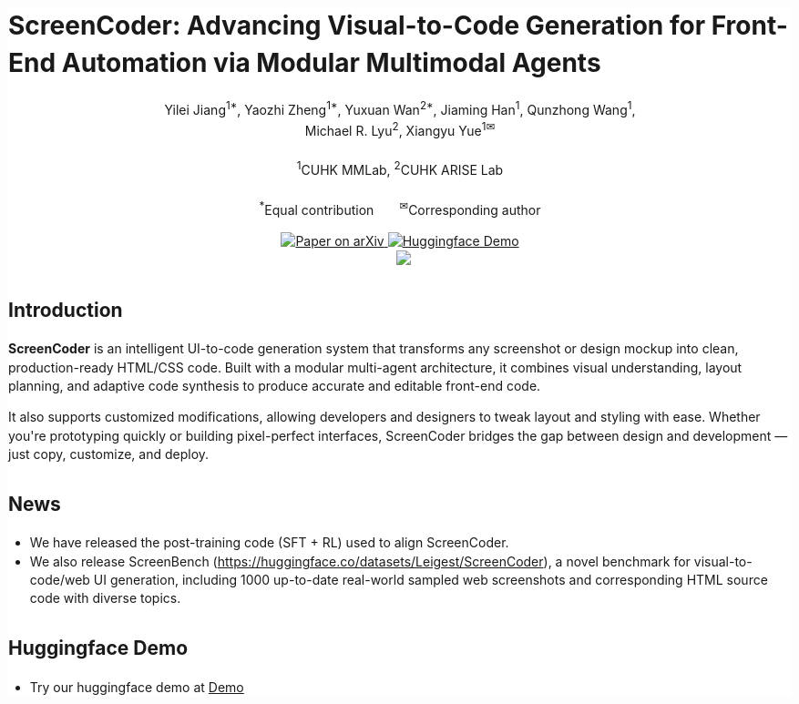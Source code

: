 # ScreenCoder: Advancing Visual-to-Code Generation for Front-End Automation via Modular Multimodal Agents

<div align="center">

Yilei Jiang<sup>1*</sup>, Yaozhi Zheng<sup>1*</sup>, Yuxuan Wan<sup>2*</sup>, Jiaming Han<sup>1</sup>, Qunzhong Wang<sup>1</sup>,  
Michael R. Lyu<sup>2</sup>, Xiangyu Yue<sup>1✉</sup>  
<br>
<sup>1</sup>CUHK MMLab, <sup>2</sup>CUHK ARISE Lab  
<br>
<sup>*</sup>Equal contribution  <sup>✉</sup>Corresponding author

<a href="https://arxiv.org/abs/2507.22827">
    <img
      src="https://img.shields.io/badge/arXiv-Paper-red?logo=arxiv&logoColor=red"
      alt="Paper on arXiv"
    />
  </a>
  <a href="https://huggingface.co/spaces/Jimmyzheng-10/ScreenCoder">
    <img 
        src="https://img.shields.io/badge/HF-Demo-yellow?logo=huggingface&logoColor=yellow" 
        alt="Huggingface Demo"
    />
  </a>
</div>
<div align="center">
  <img src="teaser.jpg" width="100%"/>
  
</div>

## Introduction

**ScreenCoder** is an intelligent UI-to-code generation system that transforms any screenshot or design mockup into clean, production-ready HTML/CSS code. Built with a modular multi-agent architecture, it combines visual understanding, layout planning, and adaptive code synthesis to produce accurate and editable front-end code.

It also supports customized modifications, allowing developers and designers to tweak layout and styling with ease. Whether you're prototyping quickly or building pixel-perfect interfaces, ScreenCoder bridges the gap between design and development — just copy, customize, and deploy.

## News
- We have released the post-training code (SFT + RL) used to align ScreenCoder.
- We also release ScreenBench (https://huggingface.co/datasets/Leigest/ScreenCoder), a novel benchmark for visual-to-code/web UI generation, including 1000 up-to-date real-world sampled web screenshots and corresponding HTML source code with diverse topics.

## Huggingface Demo
- Try our huggingface demo at [Demo](https://huggingface.co/spaces/Jimmyzheng-10/ScreenCoder)

